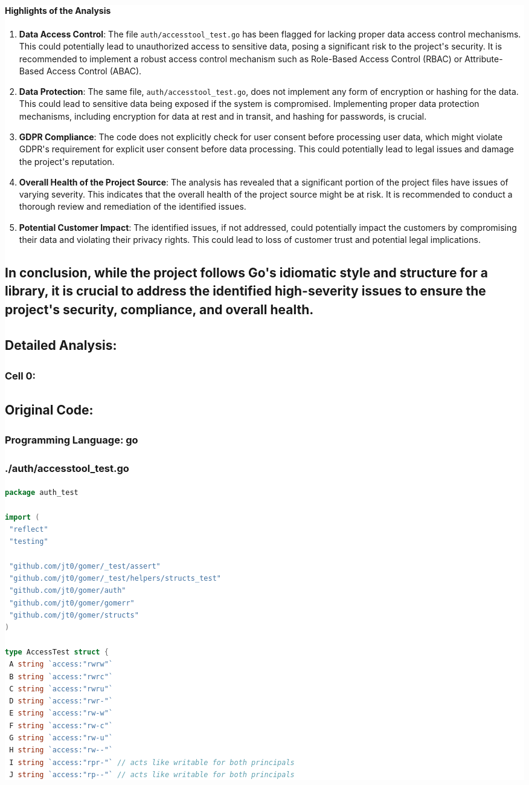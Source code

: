 #### Highlights of the Analysis

1. **Data Access Control**: The file `auth/accesstool_test.go` has been flagged for lacking proper data access control mechanisms. This could potentially lead to unauthorized access to sensitive data, posing a significant risk to the project's security. It is recommended to implement a robust access control mechanism such as Role-Based Access Control (RBAC) or Attribute-Based Access Control (ABAC).

2. **Data Protection**: The same file, `auth/accesstool_test.go`, does not implement any form of encryption or hashing for the data. This could lead to sensitive data being exposed if the system is compromised. Implementing proper data protection mechanisms, including encryption for data at rest and in transit, and hashing for passwords, is crucial.

3. **GDPR Compliance**: The code does not explicitly check for user consent before processing user data, which might violate GDPR's requirement for explicit user consent before data processing. This could potentially lead to legal issues and damage the project's reputation.

4. **Overall Health of the Project Source**: The analysis has revealed that a significant portion of the project files have issues of varying severity. This indicates that the overall health of the project source might be at risk. It is recommended to conduct a thorough review and remediation of the identified issues.

5. **Potential Customer Impact**: The identified issues, if not addressed, could potentially impact the customers by compromising their data and violating their privacy rights. This could lead to loss of customer trust and potential legal implications.

In conclusion, while the project follows Go's idiomatic style and structure for a library, it is crucial to address the identified high-severity issues to ensure the project's security, compliance, and overall health.
---
## Detailed Analysis:

### Cell 0:
## Original Code:

### Programming Language: go
### ./auth/accesstool_test.go 

```go
package auth_test

import (
 "reflect"
 "testing"

 "github.com/jt0/gomer/_test/assert"
 "github.com/jt0/gomer/_test/helpers/structs_test"
 "github.com/jt0/gomer/auth"
 "github.com/jt0/gomer/gomerr"
 "github.com/jt0/gomer/structs"
)

type AccessTest struct {
 A string `access:"rwrw"`
 B string `access:"rwrc"`
 C string `access:"rwru"`
 D string `access:"rwr-"`
 E string `access:"rw-w"`
 F string `access:"rw-c"`
 G string `access:"rw-u"`
 H string `access:"rw--"`
 I string `access:"rpr-"` // acts like writable for both principals
 J string `access:"rp--"` // acts like writable for both principals
```